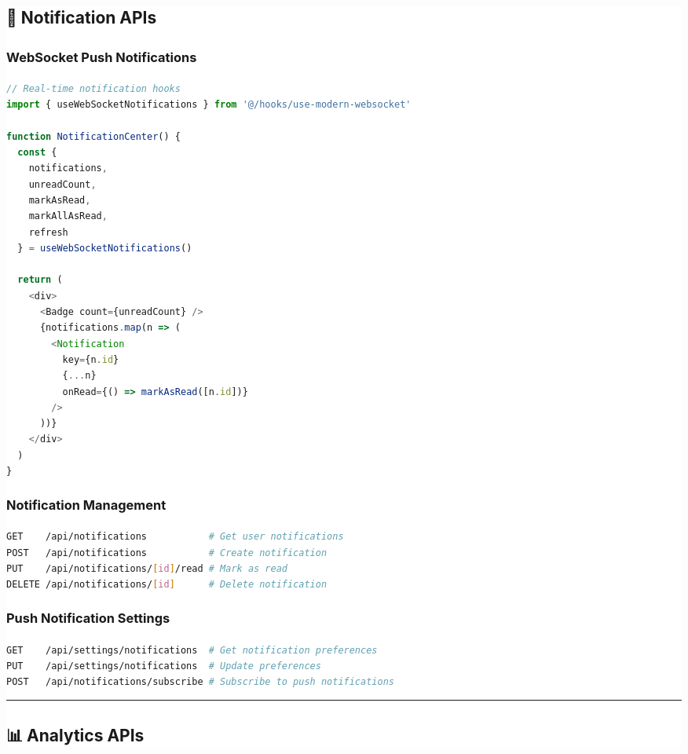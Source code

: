 
## 🔔 **Notification APIs**

### **WebSocket Push Notifications**
```typescript
// Real-time notification hooks
import { useWebSocketNotifications } from '@/hooks/use-modern-websocket'

function NotificationCenter() {
  const { 
    notifications, 
    unreadCount, 
    markAsRead, 
    markAllAsRead,
    refresh 
  } = useWebSocketNotifications()
  
  return (
    <div>
      <Badge count={unreadCount} />
      {notifications.map(n => (
        <Notification 
          key={n.id}
          {...n}
          onRead={() => markAsRead([n.id])}
        />
      ))}
    </div>
  )
}
```

### **Notification Management**
```bash
GET    /api/notifications           # Get user notifications
POST   /api/notifications           # Create notification
PUT    /api/notifications/[id]/read # Mark as read
DELETE /api/notifications/[id]      # Delete notification
```

### **Push Notification Settings**
```bash
GET    /api/settings/notifications  # Get notification preferences
PUT    /api/settings/notifications  # Update preferences
POST   /api/notifications/subscribe # Subscribe to push notifications
```

---

## 📊 **Analytics APIs**
